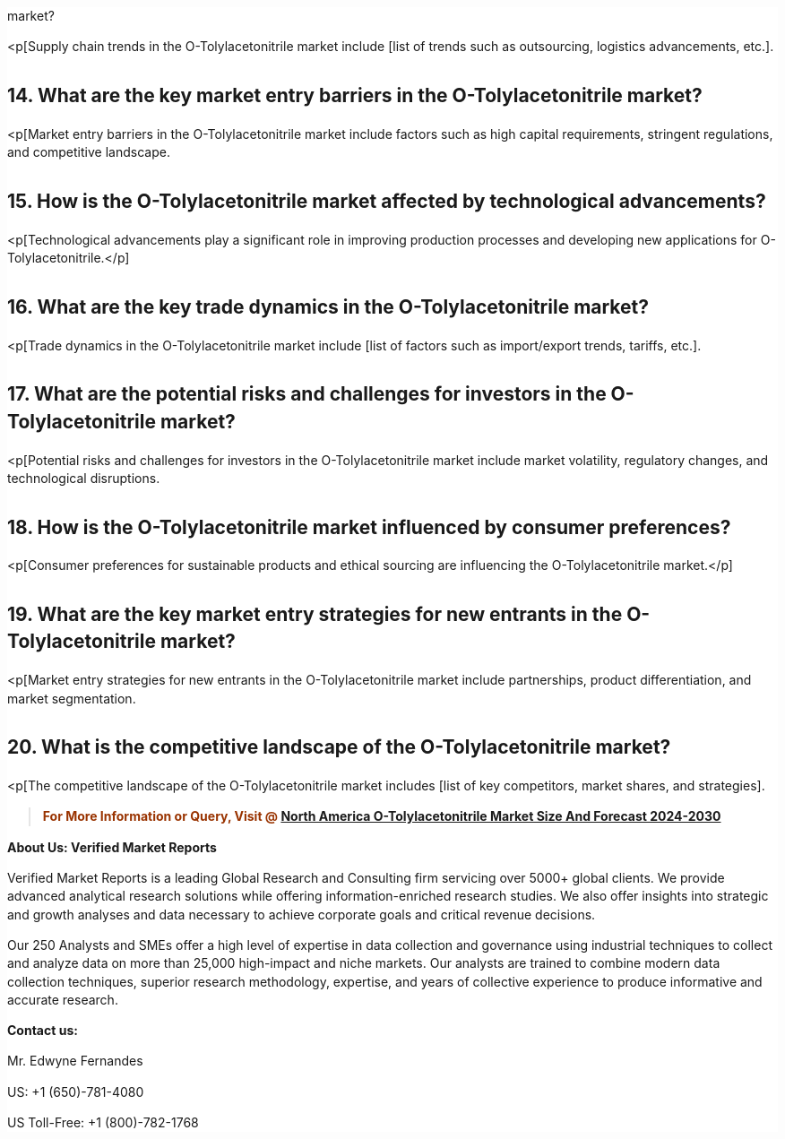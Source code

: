 market?</div><div></h2><p[Supply chain trends in the O-Tolylacetonitrile market include [list of trends such as outsourcing, logistics advancements, etc.].</p><h2>14. What are the key market entry barriers in the O-Tolylacetonitrile market?</div><div></h2><p[Market entry barriers in the O-Tolylacetonitrile market include factors such as high capital requirements, stringent regulations, and competitive landscape.</p><h2>15. How is the O-Tolylacetonitrile market affected by technological advancements?</div><div></h2><p[Technological advancements play a significant role in improving production processes and developing new applications for O-Tolylacetonitrile.</p]<h2>16. What are the key trade dynamics in the O-Tolylacetonitrile market?</div><div></h2><p[Trade dynamics in the O-Tolylacetonitrile market include [list of factors such as import/export trends, tariffs, etc.].</p><h2>17. What are the potential risks and challenges for investors in the O-Tolylacetonitrile market?</div><div></h2><p[Potential risks and challenges for investors in the O-Tolylacetonitrile market include market volatility, regulatory changes, and technological disruptions.</p><h2>18. How is the O-Tolylacetonitrile market influenced by consumer preferences?</div><div></h2><p[Consumer preferences for sustainable products and ethical sourcing are influencing the O-Tolylacetonitrile market.</p]<h2>19. What are the key market entry strategies for new entrants in the O-Tolylacetonitrile market?</div><div></h2><p[Market entry strategies for new entrants in the O-Tolylacetonitrile market include partnerships, product differentiation, and market segmentation.</p><h2>20. What is the competitive landscape of the O-Tolylacetonitrile market?</div><div></h2><p[The competitive landscape of the O-Tolylacetonitrile market includes [list of key competitors, market shares, and strategies].</p></body></html></p><blockquote><p><span style="color: #993300;"><strong>For More Information or Query, Visit @ <a href="https://www.verifiedmarketreports.com/product/o-tolylacetonitrile-market/">North America O-Tolylacetonitrile Market Size And Forecast 2024-2030</a></strong></span></p></blockquote><p><strong>About Us: Verified Market Reports</strong></p><p>Verified Market Reports is a leading Global Research and Consulting firm servicing over 5000+ global clients. We provide advanced analytical research solutions while offering information-enriched research studies. We also offer insights into strategic and growth analyses and data necessary to achieve corporate goals and critical revenue decisions.</p><p>Our 250 Analysts and SMEs offer a high level of expertise in data collection and governance using industrial techniques to collect and analyze data on more than 25,000 high-impact and niche markets. Our analysts are trained to combine modern data collection techniques, superior research methodology, expertise, and years of collective experience to produce informative and accurate research.</p><p><strong>Contact us:</strong></p><p>Mr. Edwyne Fernandes</p><p>US: +1 (650)-781-4080</p><p>US Toll-Free: +1 (800)-782-1768</p>
